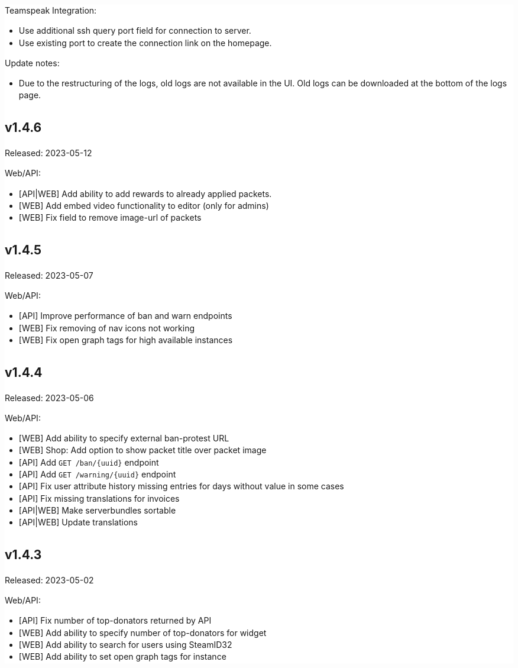 Teamspeak Integration:

- Use additional ssh query port field for connection to server.
- Use existing port to create the connection link on the homepage.

Update notes:

- Due to the restructuring of the logs, old logs are not available in the UI. Old logs can be downloaded at the bottom of the logs page.

## v1.4.6

Released: 2023-05-12

Web/API:

- [API|WEB] Add ability to add rewards to already applied packets.
- [WEB] Add embed video functionality to editor (only for admins)
- [WEB] Fix field to remove image-url of packets

## v1.4.5

Released: 2023-05-07

Web/API:

- [API] Improve performance of ban and warn endpoints
- [WEB] Fix removing of nav icons not working
- [WEB] Fix open graph tags for high available instances

## v1.4.4

Released: 2023-05-06

Web/API:

- [WEB] Add ability to specify external ban-protest URL
- [WEB] Shop: Add option to show packet title over packet image
- [API] Add `GET /ban/{uuid}` endpoint
- [API] Add `GET /warning/{uuid}` endpoint
- [API] Fix user attribute history missing entries for days without value in some cases
- [API] Fix missing translations for invoices
- [API|WEB] Make serverbundles sortable
- [API|WEB] Update translations

## v1.4.3

Released: 2023-05-02

Web/API:

- [API] Fix number of top-donators returned by API
- [WEB] Add ability to specify number of top-donators for widget
- [WEB] Add ability to search for users using SteamID32
- [WEB] Add ability to set open graph tags for instance
